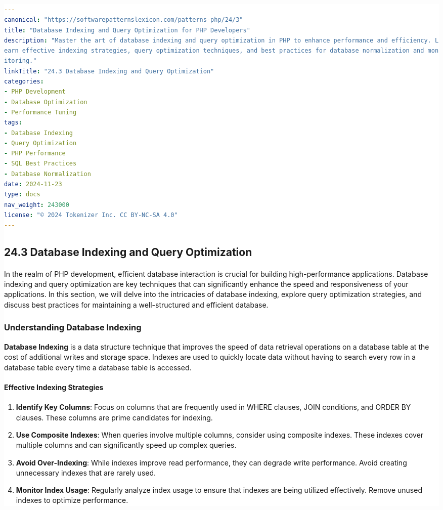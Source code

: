 ```yaml
---
canonical: "https://softwarepatternslexicon.com/patterns-php/24/3"
title: "Database Indexing and Query Optimization for PHP Developers"
description: "Master the art of database indexing and query optimization in PHP to enhance performance and efficiency. Learn effective indexing strategies, query optimization techniques, and best practices for database normalization and monitoring."
linkTitle: "24.3 Database Indexing and Query Optimization"
categories:
- PHP Development
- Database Optimization
- Performance Tuning
tags:
- Database Indexing
- Query Optimization
- PHP Performance
- SQL Best Practices
- Database Normalization
date: 2024-11-23
type: docs
nav_weight: 243000
license: "© 2024 Tokenizer Inc. CC BY-NC-SA 4.0"
---
```


## 24.3 Database Indexing and Query Optimization

In the realm of PHP development, efficient database interaction is crucial for building high-performance applications. Database indexing and query optimization are key techniques that can significantly enhance the speed and responsiveness of your applications. In this section, we will delve into the intricacies of database indexing, explore query optimization strategies, and discuss best practices for maintaining a well-structured and efficient database.

### Understanding Database Indexing

**Database Indexing** is a data structure technique that improves the speed of data retrieval operations on a database table at the cost of additional writes and storage space. Indexes are used to quickly locate data without having to search every row in a database table every time a database table is accessed.

#### Effective Indexing Strategies

1. **Identify Key Columns**: Focus on columns that are frequently used in WHERE clauses, JOIN conditions, and ORDER BY clauses. These columns are prime candidates for indexing.

2. **Use Composite Indexes**: When queries involve multiple columns, consider using composite indexes. These indexes cover multiple columns and can significantly speed up complex queries.

3. **Avoid Over-Indexing**: While indexes improve read performance, they can degrade write performance. Avoid creating unnecessary indexes that are rarely used.

4. **Monitor Index Usage**: Regularly analyze index usage to ensure that indexes are being utilized effectively. Remove unused indexes to optimize performance.
